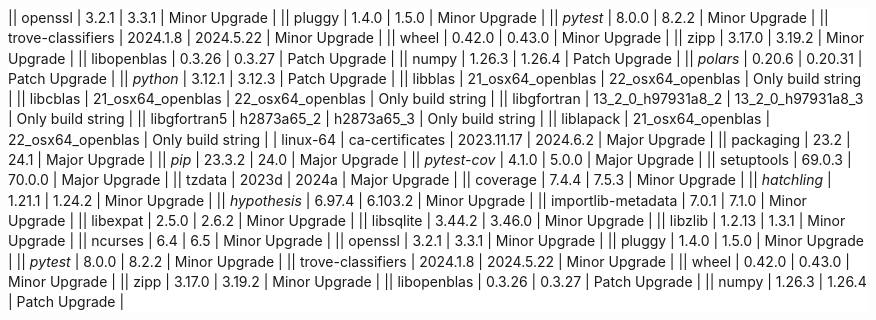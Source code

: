 || openssl | 3.2.1 | 3.3.1 | Minor Upgrade |
|| pluggy | 1.4.0 | 1.5.0 | Minor Upgrade |
|| *pytest* | 8.0.0 | 8.2.2 | Minor Upgrade |
|| trove-classifiers | 2024.1.8 | 2024.5.22 | Minor Upgrade |
|| wheel | 0.42.0 | 0.43.0 | Minor Upgrade |
|| zipp | 3.17.0 | 3.19.2 | Minor Upgrade |
|| libopenblas | 0.3.26 | 0.3.27 | Patch Upgrade |
|| numpy | 1.26.3 | 1.26.4 | Patch Upgrade |
|| *polars* | 0.20.6 | 0.20.31 | Patch Upgrade |
|| *python* | 3.12.1 | 3.12.3 | Patch Upgrade |
|| libblas | 21_osx64_openblas | 22_osx64_openblas | Only build string |
|| libcblas | 21_osx64_openblas | 22_osx64_openblas | Only build string |
|| libgfortran | 13_2_0_h97931a8_2 | 13_2_0_h97931a8_3 | Only build string |
|| libgfortran5 | h2873a65_2 | h2873a65_3 | Only build string |
|| liblapack | 21_osx64_openblas | 22_osx64_openblas | Only build string |
| linux-64 | ca-certificates | 2023.11.17 | 2024.6.2 | Major Upgrade |
|| packaging | 23.2 | 24.1 | Major Upgrade |
|| *pip* | 23.3.2 | 24.0 | Major Upgrade |
|| *pytest-cov* | 4.1.0 | 5.0.0 | Major Upgrade |
|| setuptools | 69.0.3 | 70.0.0 | Major Upgrade |
|| tzdata | 2023d | 2024a | Major Upgrade |
|| coverage | 7.4.4 | 7.5.3 | Minor Upgrade |
|| *hatchling* | 1.21.1 | 1.24.2 | Minor Upgrade |
|| *hypothesis* | 6.97.4 | 6.103.2 | Minor Upgrade |
|| importlib-metadata | 7.0.1 | 7.1.0 | Minor Upgrade |
|| libexpat | 2.5.0 | 2.6.2 | Minor Upgrade |
|| libsqlite | 3.44.2 | 3.46.0 | Minor Upgrade |
|| libzlib | 1.2.13 | 1.3.1 | Minor Upgrade |
|| ncurses | 6.4 | 6.5 | Minor Upgrade |
|| openssl | 3.2.1 | 3.3.1 | Minor Upgrade |
|| pluggy | 1.4.0 | 1.5.0 | Minor Upgrade |
|| *pytest* | 8.0.0 | 8.2.2 | Minor Upgrade |
|| trove-classifiers | 2024.1.8 | 2024.5.22 | Minor Upgrade |
|| wheel | 0.42.0 | 0.43.0 | Minor Upgrade |
|| zipp | 3.17.0 | 3.19.2 | Minor Upgrade |
|| libopenblas | 0.3.26 | 0.3.27 | Patch Upgrade |
|| numpy | 1.26.3 | 1.26.4 | Patch Upgrade |